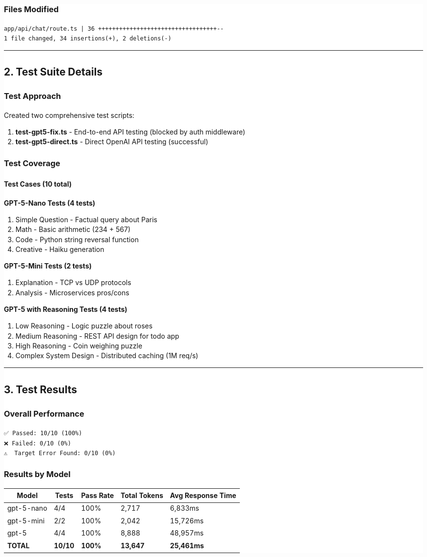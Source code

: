 ### Files Modified
```
app/api/chat/route.ts | 36 ++++++++++++++++++++++++++++++++++--
1 file changed, 34 insertions(+), 2 deletions(-)
```

---

## 2. Test Suite Details

### Test Approach
Created two comprehensive test scripts:
1. **test-gpt5-fix.ts** - End-to-end API testing (blocked by auth middleware)
2. **test-gpt5-direct.ts** - Direct OpenAI API testing (successful)

### Test Coverage

#### Test Cases (10 total)

**GPT-5-Nano Tests (4 tests)**
1. Simple Question - Factual query about Paris
2. Math - Basic arithmetic (234 + 567)
3. Code - Python string reversal function
4. Creative - Haiku generation

**GPT-5-Mini Tests (2 tests)**
1. Explanation - TCP vs UDP protocols
2. Analysis - Microservices pros/cons

**GPT-5 with Reasoning Tests (4 tests)**
1. Low Reasoning - Logic puzzle about roses
2. Medium Reasoning - REST API design for todo app
3. High Reasoning - Coin weighing puzzle
4. Complex System Design - Distributed caching (1M req/s)

---

## 3. Test Results

### Overall Performance
```
✅ Passed: 10/10 (100%)
❌ Failed: 0/10 (0%)
⚠️  Target Error Found: 0/10 (0%)
```

### Results by Model

| Model | Tests | Pass Rate | Total Tokens | Avg Response Time |
|-------|-------|-----------|--------------|-------------------|
| gpt-5-nano | 4/4 | 100% | 2,717 | 6,833ms |
| gpt-5-mini | 2/2 | 100% | 2,042 | 15,726ms |
| gpt-5 | 4/4 | 100% | 8,888 | 48,957ms |
| **TOTAL** | **10/10** | **100%** | **13,647** | **25,461ms** |
